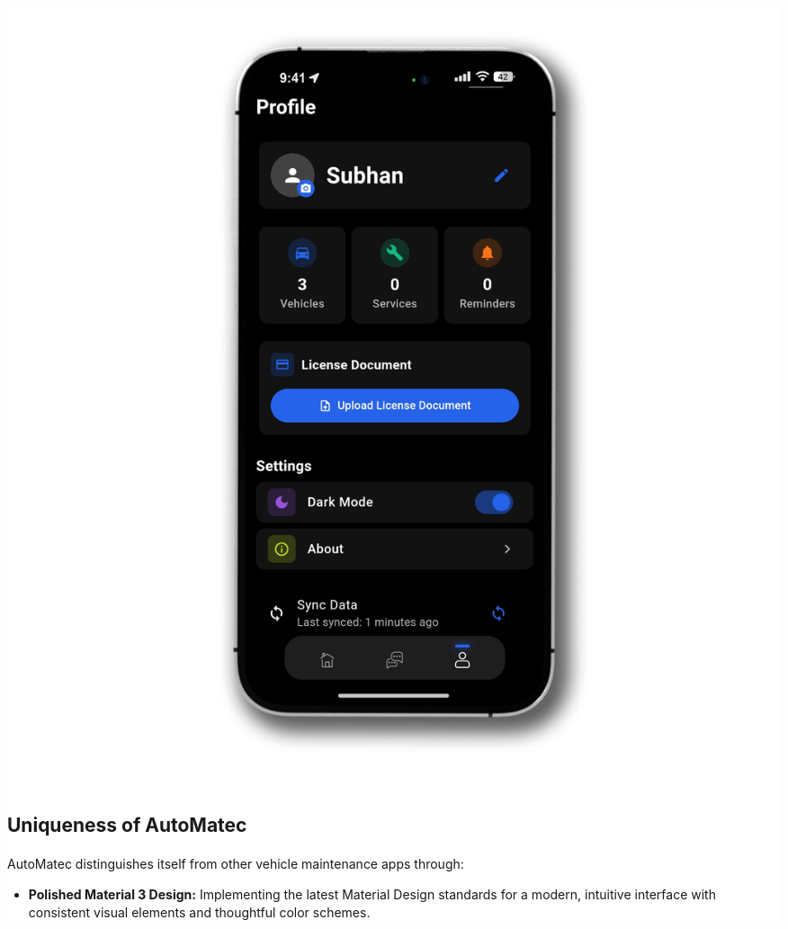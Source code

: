   <img src="assets/preview/11.png" alt="App Preview 11">
</p>

## Uniqueness of AutoMatec

AutoMatec distinguishes itself from other vehicle maintenance apps through:

- **Polished Material 3 Design:** Implementing the latest Material Design standards for a modern, intuitive interface with consistent visual elements and thoughtful color schemes.
